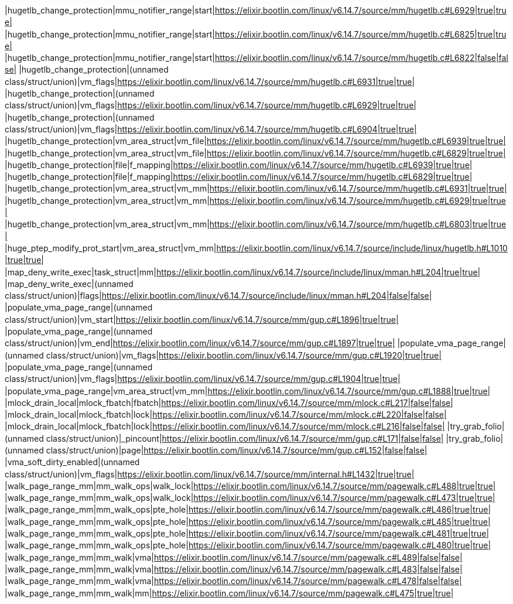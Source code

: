 |hugetlb_change_protection|mmu_notifier_range|start|https://elixir.bootlin.com/linux/v6.14.7/source/mm/hugetlb.c#L6929|true|true|
|hugetlb_change_protection|mmu_notifier_range|start|https://elixir.bootlin.com/linux/v6.14.7/source/mm/hugetlb.c#L6825|true|true|
|hugetlb_change_protection|mmu_notifier_range|start|https://elixir.bootlin.com/linux/v6.14.7/source/mm/hugetlb.c#L6822|false|false|
|hugetlb_change_protection|(unnamed class/struct/union)|vm_flags|https://elixir.bootlin.com/linux/v6.14.7/source/mm/hugetlb.c#L6931|true|true|
|hugetlb_change_protection|(unnamed class/struct/union)|vm_flags|https://elixir.bootlin.com/linux/v6.14.7/source/mm/hugetlb.c#L6929|true|true|
|hugetlb_change_protection|(unnamed class/struct/union)|vm_flags|https://elixir.bootlin.com/linux/v6.14.7/source/mm/hugetlb.c#L6904|true|true|
|hugetlb_change_protection|vm_area_struct|vm_file|https://elixir.bootlin.com/linux/v6.14.7/source/mm/hugetlb.c#L6939|true|true|
|hugetlb_change_protection|vm_area_struct|vm_file|https://elixir.bootlin.com/linux/v6.14.7/source/mm/hugetlb.c#L6829|true|true|
|hugetlb_change_protection|file|f_mapping|https://elixir.bootlin.com/linux/v6.14.7/source/mm/hugetlb.c#L6939|true|true|
|hugetlb_change_protection|file|f_mapping|https://elixir.bootlin.com/linux/v6.14.7/source/mm/hugetlb.c#L6829|true|true|
|hugetlb_change_protection|vm_area_struct|vm_mm|https://elixir.bootlin.com/linux/v6.14.7/source/mm/hugetlb.c#L6931|true|true|
|hugetlb_change_protection|vm_area_struct|vm_mm|https://elixir.bootlin.com/linux/v6.14.7/source/mm/hugetlb.c#L6929|true|true|
|hugetlb_change_protection|vm_area_struct|vm_mm|https://elixir.bootlin.com/linux/v6.14.7/source/mm/hugetlb.c#L6803|true|true|
|huge_ptep_modify_prot_start|vm_area_struct|vm_mm|https://elixir.bootlin.com/linux/v6.14.7/source/include/linux/hugetlb.h#L1010|true|true|
|map_deny_write_exec|task_struct|mm|https://elixir.bootlin.com/linux/v6.14.7/source/include/linux/mman.h#L204|true|true|
|map_deny_write_exec|(unnamed class/struct/union)|flags|https://elixir.bootlin.com/linux/v6.14.7/source/include/linux/mman.h#L204|false|false|
|populate_vma_page_range|(unnamed class/struct/union)|vm_start|https://elixir.bootlin.com/linux/v6.14.7/source/mm/gup.c#L1896|true|true|
|populate_vma_page_range|(unnamed class/struct/union)|vm_end|https://elixir.bootlin.com/linux/v6.14.7/source/mm/gup.c#L1897|true|true|
|populate_vma_page_range|(unnamed class/struct/union)|vm_flags|https://elixir.bootlin.com/linux/v6.14.7/source/mm/gup.c#L1920|true|true|
|populate_vma_page_range|(unnamed class/struct/union)|vm_flags|https://elixir.bootlin.com/linux/v6.14.7/source/mm/gup.c#L1904|true|true|
|populate_vma_page_range|vm_area_struct|vm_mm|https://elixir.bootlin.com/linux/v6.14.7/source/mm/gup.c#L1888|true|true|
|mlock_drain_local|mlock_fbatch|fbatch|https://elixir.bootlin.com/linux/v6.14.7/source/mm/mlock.c#L217|false|false|
|mlock_drain_local|mlock_fbatch|lock|https://elixir.bootlin.com/linux/v6.14.7/source/mm/mlock.c#L220|false|false|
|mlock_drain_local|mlock_fbatch|lock|https://elixir.bootlin.com/linux/v6.14.7/source/mm/mlock.c#L216|false|false|
|try_grab_folio|(unnamed class/struct/union)|_pincount|https://elixir.bootlin.com/linux/v6.14.7/source/mm/gup.c#L171|false|false|
|try_grab_folio|(unnamed class/struct/union)|page|https://elixir.bootlin.com/linux/v6.14.7/source/mm/gup.c#L152|false|false|
|vma_soft_dirty_enabled|(unnamed class/struct/union)|vm_flags|https://elixir.bootlin.com/linux/v6.14.7/source/mm/internal.h#L1432|true|true|
|walk_page_range_mm|mm_walk_ops|walk_lock|https://elixir.bootlin.com/linux/v6.14.7/source/mm/pagewalk.c#L488|true|true|
|walk_page_range_mm|mm_walk_ops|walk_lock|https://elixir.bootlin.com/linux/v6.14.7/source/mm/pagewalk.c#L473|true|true|
|walk_page_range_mm|mm_walk_ops|pte_hole|https://elixir.bootlin.com/linux/v6.14.7/source/mm/pagewalk.c#L486|true|true|
|walk_page_range_mm|mm_walk_ops|pte_hole|https://elixir.bootlin.com/linux/v6.14.7/source/mm/pagewalk.c#L485|true|true|
|walk_page_range_mm|mm_walk_ops|pte_hole|https://elixir.bootlin.com/linux/v6.14.7/source/mm/pagewalk.c#L481|true|true|
|walk_page_range_mm|mm_walk_ops|pte_hole|https://elixir.bootlin.com/linux/v6.14.7/source/mm/pagewalk.c#L480|true|true|
|walk_page_range_mm|mm_walk|vma|https://elixir.bootlin.com/linux/v6.14.7/source/mm/pagewalk.c#L489|false|false|
|walk_page_range_mm|mm_walk|vma|https://elixir.bootlin.com/linux/v6.14.7/source/mm/pagewalk.c#L483|false|false|
|walk_page_range_mm|mm_walk|vma|https://elixir.bootlin.com/linux/v6.14.7/source/mm/pagewalk.c#L478|false|false|
|walk_page_range_mm|mm_walk|mm|https://elixir.bootlin.com/linux/v6.14.7/source/mm/pagewalk.c#L475|true|true|